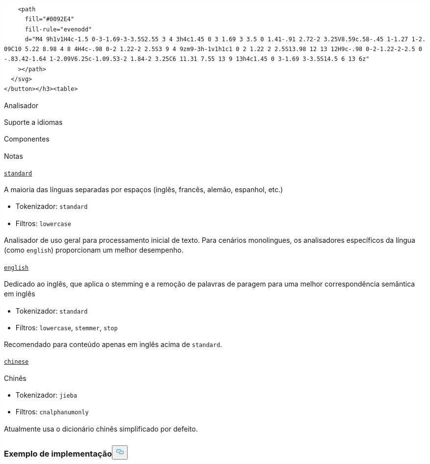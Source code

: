         <path
          fill="#0092E4"
          fill-rule="evenodd"
          d="M4 9h1v1H4c-1.5 0-3-1.69-3-3.5S2.55 3 4 3h4c1.45 0 3 1.69 3 3.5 0 1.41-.91 2.72-2 3.25V8.59c.58-.45 1-1.27 1-2.09C10 5.22 8.98 4 8 4H4c-.98 0-2 1.22-2 2.5S3 9 4 9zm9-3h-1v1h1c1 0 2 1.22 2 2.5S13.98 12 13 12H9c-.98 0-2-1.22-2-2.5 0-.83.42-1.64 1-2.09V6.25c-1.09.53-2 1.84-2 3.25C6 11.31 7.55 13 9 13h4c1.45 0 3-1.69 3-3.5S14.5 6 13 6z"
        ></path>
      </svg>
    </button></h3><table>
   <tr>
     <th><p>Analisador</p></th>
     <th><p>Suporte a idiomas</p></th>
     <th><p>Componentes</p></th>
     <th><p>Notas</p></th>
   </tr>
   <tr>
     <td><p><a href="/docs/pt/standard-analyzer.md"><code translate="no">standard</code></a></p></td>
     <td><p>A maioria das línguas separadas por espaços (inglês, francês, alemão, espanhol, etc.)</p></td>
     <td><ul><li><p>Tokenizador: <code translate="no">standard</code></p></li><li><p>Filtros: <code translate="no">lowercase</code></p></li></ul></td>
     <td><p>Analisador de uso geral para processamento inicial de texto. Para cenários monolingues, os analisadores específicos da língua (como <code translate="no">english</code>) proporcionam um melhor desempenho.</p></td>
   </tr>
   <tr>
     <td><p><a href="/docs/pt/english-analyzer.md"><code translate="no">english</code></a></p></td>
     <td><p>Dedicado ao inglês, que aplica o stemming e a remoção de palavras de paragem para uma melhor correspondência semântica em inglês</p></td>
     <td><ul><li><p>Tokenizador: <code translate="no">standard</code></p></li><li><p>Filtros: <code translate="no">lowercase</code>, <code translate="no">stemmer</code>, <code translate="no">stop</code></p></li></ul></td>
     <td><p>Recomendado para conteúdo apenas em inglês acima de <code translate="no">standard</code>.</p></td>
   </tr>
   <tr>
     <td><p><a href="/docs/pt/chinese-analyzer.md"><code translate="no">chinese</code></a></p></td>
     <td><p>Chinês</p></td>
     <td><ul><li><p>Tokenizador: <code translate="no">jieba</code></p></li><li><p>Filtros: <code translate="no">cnalphanumonly</code></p></li></ul></td>
     <td><p>Atualmente usa o dicionário chinês simplificado por defeito.</p></td>
   </tr>
</table>
<h3 id="Implementation-example" class="common-anchor-header">Exemplo de implementação<button data-href="#Implementation-example" class="anchor-icon" translate="no">
      <svg translate="no"
        aria-hidden="true"
        focusable="false"
        height="20"
        version="1.1"
        viewBox="0 0 16 16"
        width="16"
      >
        <path
          fill="#0092E4"
          fill-rule="evenodd"
          d="M4 9h1v1H4c-1.5 0-3-1.69-3-3.5S2.55 3 4 3h4c1.45 0 3 1.69 3 3.5 0 1.41-.91 2.72-2 3.25V8.59c.58-.45 1-1.27 1-2.09C10 5.22 8.98 4 8 4H4c-.98 0-2 1.22-2 2.5S3 9 4 9zm9-3h-1v1h1c1 0 2 1.22 2 2.5S13.98 12 13 12H9c-.98 0-2-1.22-2-2.5 0-.83.42-1.64 1-2.09V6.25c-1.09.53-2 1.84-2 3.25C6 11.31 7.55 13 9 13h4c1.45 0 3-1.69 3-3.5S14.5 6 13 6z"
        ></path>
      </svg>
